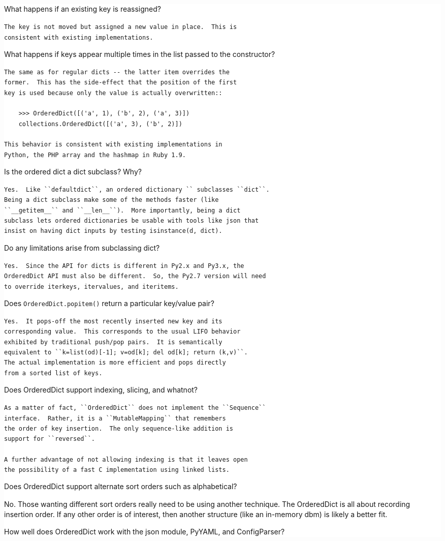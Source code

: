 What happens if an existing key is reassigned?

    The key is not moved but assigned a new value in place.  This is
    consistent with existing implementations.

What happens if keys appear multiple times in the list passed to the
constructor?

    The same as for regular dicts -- the latter item overrides the
    former.  This has the side-effect that the position of the first
    key is used because only the value is actually overwritten::

        >>> OrderedDict([('a', 1), ('b', 2), ('a', 3)])
        collections.OrderedDict([('a', 3), ('b', 2)])

    This behavior is consistent with existing implementations in
    Python, the PHP array and the hashmap in Ruby 1.9.

Is the ordered dict a dict subclass? Why?

    Yes.  Like ``defaultdict``, an ordered dictionary `` subclasses ``dict``.
    Being a dict subclass make some of the methods faster (like
    ``__getitem__`` and ``__len__``).  More importantly, being a dict
    subclass lets ordered dictionaries be usable with tools like json that
    insist on having dict inputs by testing isinstance(d, dict).

Do any limitations arise from subclassing dict?

    Yes.  Since the API for dicts is different in Py2.x and Py3.x, the
    OrderedDict API must also be different.  So, the Py2.7 version will need
    to override iterkeys, itervalues, and iteritems.

Does `OrderedDict.popitem()` return a particular key/value pair?

    Yes.  It pops-off the most recently inserted new key and its
    corresponding value.  This corresponds to the usual LIFO behavior
    exhibited by traditional push/pop pairs.  It is semantically
    equivalent to ``k=list(od)[-1]; v=od[k]; del od[k]; return (k,v)``.
    The actual implementation is more efficient and pops directly
    from a sorted list of keys.

Does OrderedDict support indexing, slicing, and whatnot?

    As a matter of fact, ``OrderedDict`` does not implement the ``Sequence``
    interface.  Rather, it is a ``MutableMapping`` that remembers
    the order of key insertion.  The only sequence-like addition is
    support for ``reversed``.

    A further advantage of not allowing indexing is that it leaves open
    the possibility of a fast C implementation using linked lists.

Does OrderedDict support alternate sort orders such as alphabetical?

No. Those wanting different sort orders really need to be using another
technique. The OrderedDict is all about recording insertion order. If
any other order is of interest, then another structure (like an
in-memory dbm) is likely a better fit.

How well does OrderedDict work with the json module, PyYAML, and
ConfigParser?
